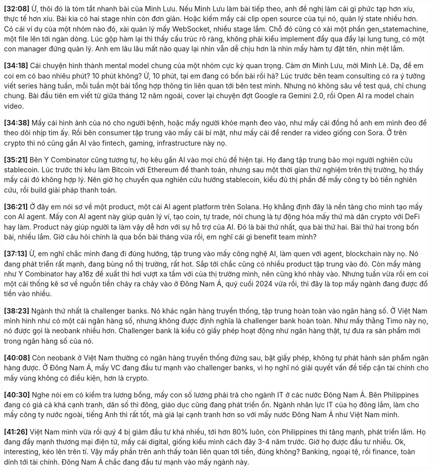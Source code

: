 **[32:08]** Ừ, thôi đó là tóm tắt nhanh bài của Minh Lưu. Nếu Minh Lưu làm bài tiếp theo, anh đề nghị làm cái gì phức tạp hơn xíu, thực tế hơn xíu. Bài kia có hai stage nhìn còn đơn giản. Hoặc kiếm mấy cái clip open source của tụi nó, quản lý state nhiều hơn. Có cái ví dụ của một nhóm nào đó, xài quản lý mấy WebSocket, nhiều stage lắm. Chỗ đó cũng có xài một phần gen_statemachine, một file lên tới ngàn dòng. Lúc gộp hàm lại thì thấy cấu trúc rõ ràng, không phải kiểu implement đẩy qua đẩy lại lung tung, có một con manager đứng quản lý. Anh em lâu lâu mất não quay lại nhìn vẫn dễ chịu hơn là nhìn mấy hàm tự đặt tên, nhìn mệt lắm.

**[34:18]** Cái chuyện hình thành mental model chung của một nhóm cực kỳ quan trọng. Cảm ơn Minh Lưu, mời Minh Lê. Dạ, để em coi em có bao nhiêu phút? 10 phút không? Ừ, 10 phút, tại em đang có bốn bài rồi hả? Lúc trước bên team consulting có ra ý tưởng viết series hàng tuần, mỗi tuần một bài tổng hợp thông tin liên quan tới bên test mình. Nhưng nó không sâu về test quá, chỉ chung chung. Bài đầu tiên em viết từ giữa tháng 12 năm ngoái, cover lại chuyện đợt Google ra Gemini 2.0, rồi Open AI ra model chain video.

**[34:38]** Mấy cái hình ảnh của nó cho người bệnh, hoặc mấy người khỏe mạnh đeo vào, như mấy cái đồng hồ anh em mình đeo để theo dõi nhịp tim ấy. Rồi bên consumer tập trung vào mấy cái bí mật, như mấy cái để render ra video giống con Sora. Ở trên crypto thì nó cũng gắn AI vào fintech, gaming, infrastructure này nọ.

**[35:21]** Bên Y Combinator cũng tương tự, họ kêu gắn AI vào mọi chủ đề hiện tại. Họ đang tập trung bảo mọi người nghiên cứu stablecoin. Lúc trước thì kêu làm Bitcoin với Ethereum để thanh toán, nhưng sau một thời gian thử nghiệm trên thị trường, họ thấy mấy cái đó không hợp lý. Nên giờ họ chuyển qua nghiên cứu hướng stablecoin, kiểu đủ thị phần để mấy công ty bỏ tiền nghiên cứu, rồi build giải pháp thanh toán.

**[36:21]** Ở đây em nói sơ về một product, một cái AI agent platform trên Solana. Họ khẳng định đây là nền tảng cho mình tạo mấy con AI agent. Mấy con AI agent này giúp quản lý ví, tạo coin, tự trade, nói chung là tự động hóa mấy thứ mà dân crypto với DeFi hay làm. Product này giúp người ta làm vậy dễ hơn với sự hỗ trợ của AI. Đó là bài thứ nhất, qua bài thứ hai. Bài thứ hai trong bốn bài, nhiều lắm. Giờ câu hỏi chính là qua bốn bài tháng vừa rồi, em nghĩ cái gì benefit team mình?

**[37:13]** Ừ, em nghĩ chắc mình đang đi đúng hướng, tập trung vào mấy công nghệ AI, làm quen với agent, blockchain này nọ. Nó đang phát triển rất mạnh, đang bùng nổ thị trường, rất hot. Sắp tới chắc cũng có nhiều product tập trung vào đó. Còn mấy mảng như Y Combinator hay a16z đề xuất thì hơi vượt xa tầm với của thị trường mình, nên cũng khó nhảy vào. Nhưng tuần vừa rồi em coi một cái thống kê sơ về nguồn tiền chảy ra chảy vào ở Đông Nam Á, quý cuối 2024 vừa rồi, thì đây là top mấy ngành đang được đổ tiền vào nhiều.

**[38:23]** Ngành thứ nhất là challenger banks. Nó khác ngân hàng truyền thống, tập trung hoàn toàn vào ngân hàng số. Ở Việt Nam mình hình như có một cái ngân hàng số, nhưng không được định nghĩa là challenger bank hoàn toàn. Như mấy thằng Timo này nọ, nó được gọi là neobank nhiều hơn. Challenger bank là kiểu có giấy phép hoạt động như ngân hàng thật, tự đưa ra sản phẩm mới trong ngân hàng số của nó. 

**[40:08]** Còn neobank ở Việt Nam thường có ngân hàng truyền thống đứng sau, bật giấy phép, không tự phát hành sản phẩm ngân hàng được. Ở Đông Nam Á, mấy VC đang đầu tư mạnh vào challenger banks, vì họ nghĩ nó giải quyết vấn đề tiếp cận tài chính cho mấy vùng không có điều kiện, hơn là crypto.

**[40:30]** Nghe nói em có kiểm tra lương bổng, mấy con số lương phải trả cho ngành IT ở các nước Đông Nam Á. Bên Philippines đang có giá cả khá cạnh tranh, dân số thì đông, giáo dục cũng đang phát triển ổn. Ngành nhân lực IT của họ đông lắm, làm cho mấy công ty nước ngoài, tiếng Anh thì rất tốt, mà giá lại cạnh tranh hơn so với mấy nước Đông Nam Á như Việt Nam mình.

**[41:26]** Việt Nam mình vừa rồi quý 4 bị giảm đầu tư khá nhiều, tới hơn 80% luôn, còn Philippines thì tăng mạnh, phát triển lắm. Họ đang đẩy mạnh thương mại điện tử, mấy cái digital, giống kiểu mình cách đây 3-4 năm trước. Giờ họ được đầu tư nhiều. Ok, interesting, kéo lên trên tí. Vậy mấy phần trên anh thấy toàn liên quan tới tiền, đúng không? Banking, ngoại tệ, rồi finance, toàn dính tới tài chính. Đông Nam Á chắc đang đầu tư mạnh vào mấy ngành này.
